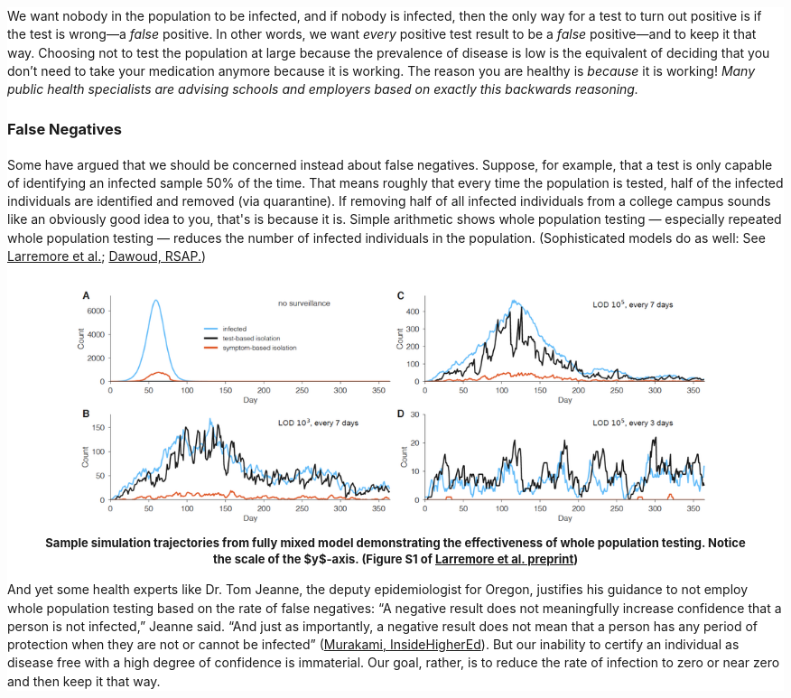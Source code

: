 We want nobody in the population to be infected, and if nobody is infected, then the only way for a test to turn out positive is if the test is wrong—a _false_ positive. In other words, we want _every_ positive test result to be a _false_ positive—and to keep it that way. Choosing not to test the population at large because the prevalence of disease is low is the equivalent of deciding that you don’t need to take your medication anymore because it is working. The reason you are healthy is _because_ it is working! *Many* _public health_ _specialists_ _are advising schools and employers based on exactly this backwards reasoning._

### False Negatives

Some have argued that we should be concerned instead about false negatives. Suppose, for example, that a test is only capable of identifying an infected sample 50% of the time. That means roughly that every time the population is tested, half of the infected individuals are identified and removed (via quarantine). If removing half of all infected individuals from a college campus sounds like an obviously good idea to you, that's is because it is. Simple arithmetic shows whole population testing — especially repeated whole population testing — reduces the number of infected individuals in the population. (Sophisticated models do as well: See [Larremore et al.](https://larremorelab.github.io/covid-calculator3); [Dawoud, RSAP.](https://www.sciencedirect.com/science/article/pii/S1551741120305313))
<figure>
<img alt="Sample simulation trajectories from fully mixed model demonstrating the effectiveness of whole population testing." src="assets/images/posts/Covid19Testing/LarremoreModel.png" style="width:auto">
<figcaption style="font-size: small; font-weight: bold; text-align: center">
Sample simulation trajectories from fully mixed model demonstrating the effectiveness of whole population testing. Notice the scale of the $y$-axis. (Figure S1 of
<a href="https://www.medrxiv.org/content/10.1101/2020.06.22.20136309v2">Larremore et al. preprint</a>)
</figcaption>
</figure>

And yet some health experts like Dr. Tom Jeanne, the deputy epidemiologist for Oregon, justifies his guidance to not employ whole population testing based on the rate of false negatives: “A negative result does not meaningfully increase confidence that a person is not infected,” Jeanne said. “And just as importantly, a negative result does not mean that a person has any period of protection when they are not or cannot be infected” ([Murakami, InsideHigherEd](https://www.insidehighered.com/news/2020/06/22/differing-views-states-consider-whether-colleges-should-test-all-students-covid-19)). But our inability to certify an individual as disease free with a high degree of confidence is immaterial. Our goal, rather, is to reduce the rate of infection to zero or near zero and then keep it that way.
